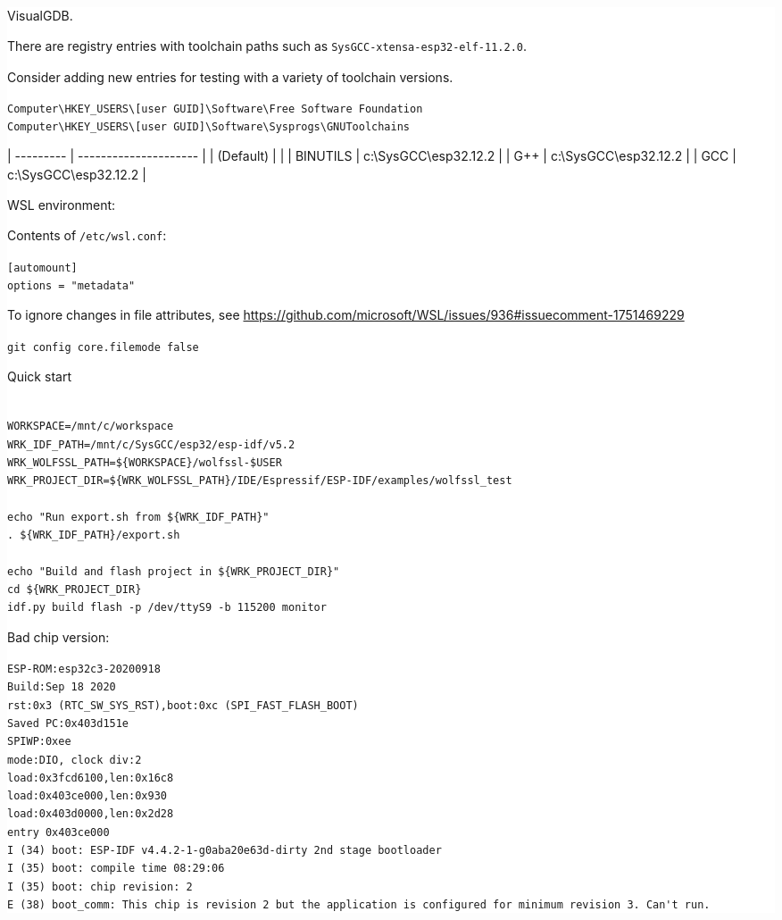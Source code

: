 VisualGDB.

There are registry entries with toolchain paths such as `SysGCC-xtensa-esp32-elf-11.2.0`.

Consider adding new entries for testing with a variety of toolchain versions.

```
Computer\HKEY_USERS\[user GUID]\Software\Free Software Foundation
Computer\HKEY_USERS\[user GUID]\Software\Sysprogs\GNUToolchains
```

| --------- | --------------------- |
| (Default) |                       |
| BINUTILS  | c:\SysGCC\esp32.12.2  |
| G++       | c:\SysGCC\esp32.12.2  |
| GCC       | c:\SysGCC\esp32.12.2  |

WSL environment:

Contents of `/etc/wsl.conf`:
```text
[automount]
options = "metadata"
```

To ignore changes in file attributes, see https://github.com/microsoft/WSL/issues/936#issuecomment-1751469229

```
git config core.filemode false
```


Quick start
```

WORKSPACE=/mnt/c/workspace
WRK_IDF_PATH=/mnt/c/SysGCC/esp32/esp-idf/v5.2
WRK_WOLFSSL_PATH=${WORKSPACE}/wolfssl-$USER
WRK_PROJECT_DIR=${WRK_WOLFSSL_PATH}/IDE/Espressif/ESP-IDF/examples/wolfssl_test

echo "Run export.sh from ${WRK_IDF_PATH}"
. ${WRK_IDF_PATH}/export.sh

echo "Build and flash project in ${WRK_PROJECT_DIR}"
cd ${WRK_PROJECT_DIR}
idf.py build flash -p /dev/ttyS9 -b 115200 monitor
```

Bad chip version:

```
ESP-ROM:esp32c3-20200918
Build:Sep 18 2020
rst:0x3 (RTC_SW_SYS_RST),boot:0xc (SPI_FAST_FLASH_BOOT)
Saved PC:0x403d151e
SPIWP:0xee
mode:DIO, clock div:2
load:0x3fcd6100,len:0x16c8
load:0x403ce000,len:0x930
load:0x403d0000,len:0x2d28
entry 0x403ce000
I (34) boot: ESP-IDF v4.4.2-1-g0aba20e63d-dirty 2nd stage bootloader
I (35) boot: compile time 08:29:06
I (35) boot: chip revision: 2
E (38) boot_comm: This chip is revision 2 but the application is configured for minimum revision 3. Can't run.
```
